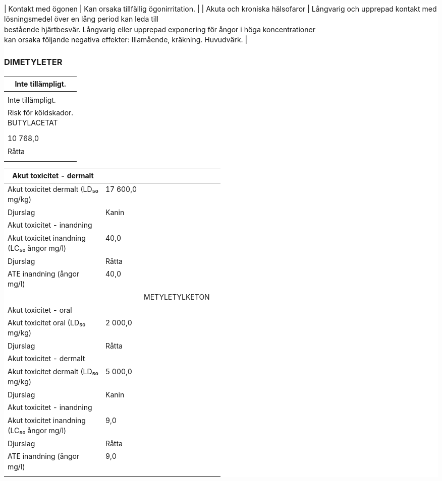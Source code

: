 | Kontakt med ögonen                                               | Kan orsaka tillfällig ögonirritation.                                                                                                                                                                                                                        |
| Akuta och kroniska hälsofaror                                    | Långvarig och upprepad kontakt med lösningsmedel över en lång period kan leda till<br>bestående hjärtbesvär. Långvarig eller upprepad exponering för ångor i höga koncentrationer<br>kan orsaka följande negativa effekter: Illamående, kräkning. Huvudvärk. |

### DIMETYLETER

| Inte tillämpligt.                   |
|-------------------------------------|
|                                     |
| Inte tillämpligt.                   |
| Risk för köldskador.<br>BUTYLACETAT |
|                                     |
| 10 768,0                            |
| Råtta                               |
|                                     |

| Akut toxicitet - dermalt                      |          |                |  |
|-----------------------------------------------|----------|----------------|--|
| Akut toxicitet dermalt (LD₅₀<br>mg/kg)        | 17 600,0 |                |  |
| Djurslag                                      | Kanin    |                |  |
| Akut toxicitet - inandning                    |          |                |  |
| Akut toxicitet inandning<br>(LC₅₀ ångor mg/l) | 40,0     |                |  |
| Djurslag                                      | Råtta    |                |  |
| ATE inandning (ångor<br>mg/l)                 | 40,0     |                |  |
|                                               |          | METYLETYLKETON |  |
| Akut toxicitet - oral                         |          |                |  |
| Akut toxicitet oral (LD₅₀<br>mg/kg)           | 2 000,0  |                |  |
| Djurslag                                      | Råtta    |                |  |
| Akut toxicitet - dermalt                      |          |                |  |
| Akut toxicitet dermalt (LD₅₀<br>mg/kg)        | 5 000,0  |                |  |
| Djurslag                                      | Kanin    |                |  |
| Akut toxicitet - inandning                    |          |                |  |
| Akut toxicitet inandning<br>(LC₅₀ ångor mg/l) | 9,0      |                |  |
| Djurslag                                      | Råtta    |                |  |
| ATE inandning (ångor<br>mg/l)                 | 9,0      |                |  |
|                                               |          |                |  |
